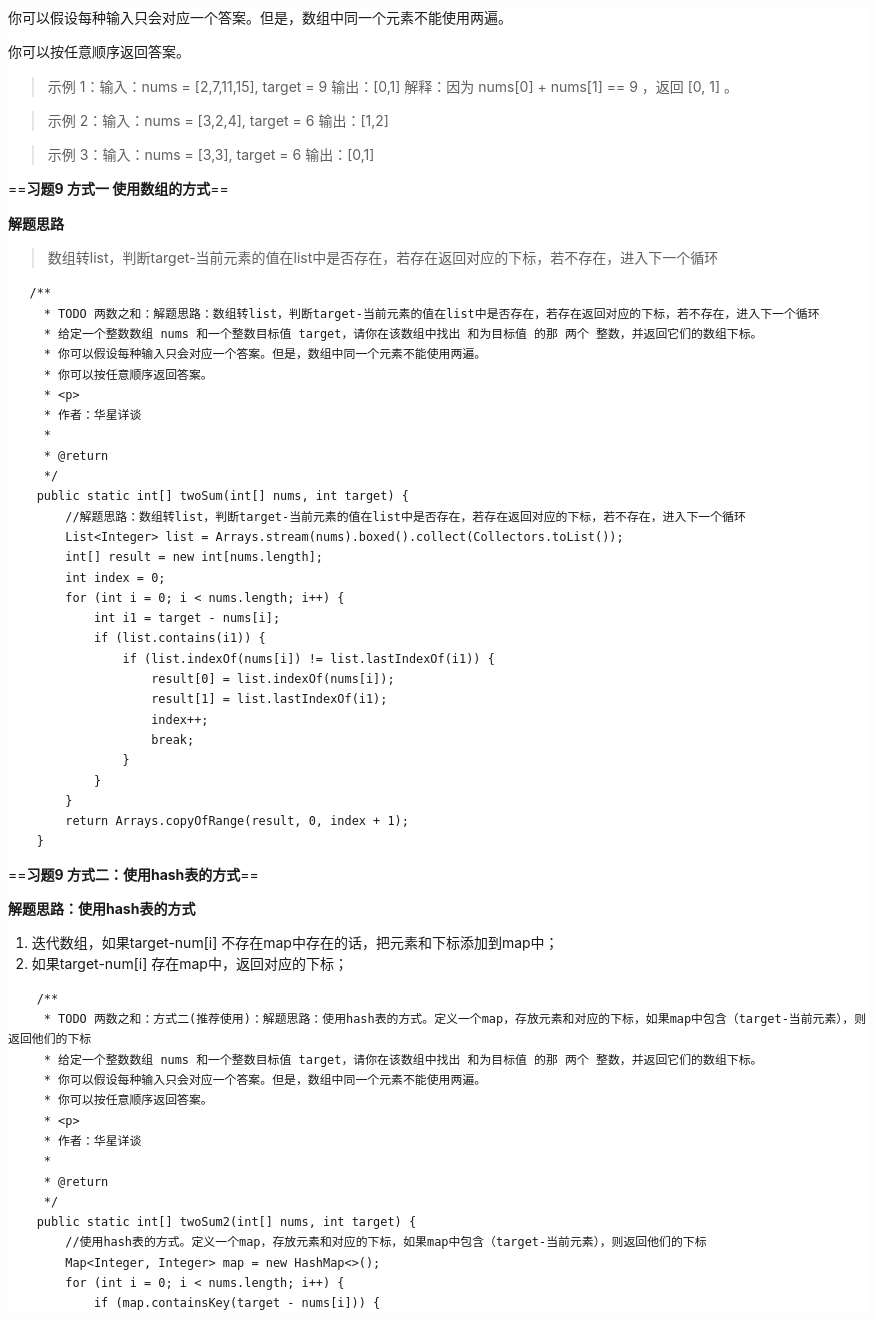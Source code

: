 你可以假设每种输入只会对应一个答案。但是，数组中同一个元素不能使用两遍。

你可以按任意顺序返回答案。

> 示例 1：输入：nums = [2,7,11,15], target = 9 输出：[0,1]
解释：因为 nums[0] + nums[1] == 9 ，返回 [0, 1] 。

> 示例 2：输入：nums = [3,2,4], target = 6 输出：[1,2]

> 示例 3：输入：nums = [3,3], target = 6 输出：[0,1]

==**习题9 方式一 使用数组的方式**==

**解题思路**
 > 数组转list，判断target-当前元素的值在list中是否存在，若存在返回对应的下标，若不存在，进入下一个循环
 
```
   /**
     * TODO 两数之和：解题思路：数组转list，判断target-当前元素的值在list中是否存在，若存在返回对应的下标，若不存在，进入下一个循环
     * 给定一个整数数组 nums 和一个整数目标值 target，请你在该数组中找出 和为目标值 的那 两个 整数，并返回它们的数组下标。
     * 你可以假设每种输入只会对应一个答案。但是，数组中同一个元素不能使用两遍。
     * 你可以按任意顺序返回答案。
     * <p>
     * 作者：华星详谈
     *
     * @return
     */
    public static int[] twoSum(int[] nums, int target) {
        //解题思路：数组转list，判断target-当前元素的值在list中是否存在，若存在返回对应的下标，若不存在，进入下一个循环
        List<Integer> list = Arrays.stream(nums).boxed().collect(Collectors.toList());
        int[] result = new int[nums.length];
        int index = 0;
        for (int i = 0; i < nums.length; i++) {
            int i1 = target - nums[i];
            if (list.contains(i1)) {
                if (list.indexOf(nums[i]) != list.lastIndexOf(i1)) {
                    result[0] = list.indexOf(nums[i]);
                    result[1] = list.lastIndexOf(i1);
                    index++;
                    break;
                }
            }
        }
        return Arrays.copyOfRange(result, 0, index + 1);
    }
```
==**习题9 方式二：使用hash表的方式**==

**解题思路：使用hash表的方式**

1. 迭代数组，如果target-num[i] 不存在map中存在的话，把元素和下标添加到map中；
2. 如果target-num[i] 存在map中，返回对应的下标；

```
    /**
     * TODO 两数之和：方式二(推荐使用)：解题思路：使用hash表的方式。定义一个map，存放元素和对应的下标，如果map中包含（target-当前元素），则返回他们的下标
     * 给定一个整数数组 nums 和一个整数目标值 target，请你在该数组中找出 和为目标值 的那 两个 整数，并返回它们的数组下标。
     * 你可以假设每种输入只会对应一个答案。但是，数组中同一个元素不能使用两遍。
     * 你可以按任意顺序返回答案。
     * <p>
     * 作者：华星详谈
     *
     * @return
     */
    public static int[] twoSum2(int[] nums, int target) {
        //使用hash表的方式。定义一个map，存放元素和对应的下标，如果map中包含（target-当前元素），则返回他们的下标
        Map<Integer, Integer> map = new HashMap<>();
        for (int i = 0; i < nums.length; i++) {
            if (map.containsKey(target - nums[i])) {
```